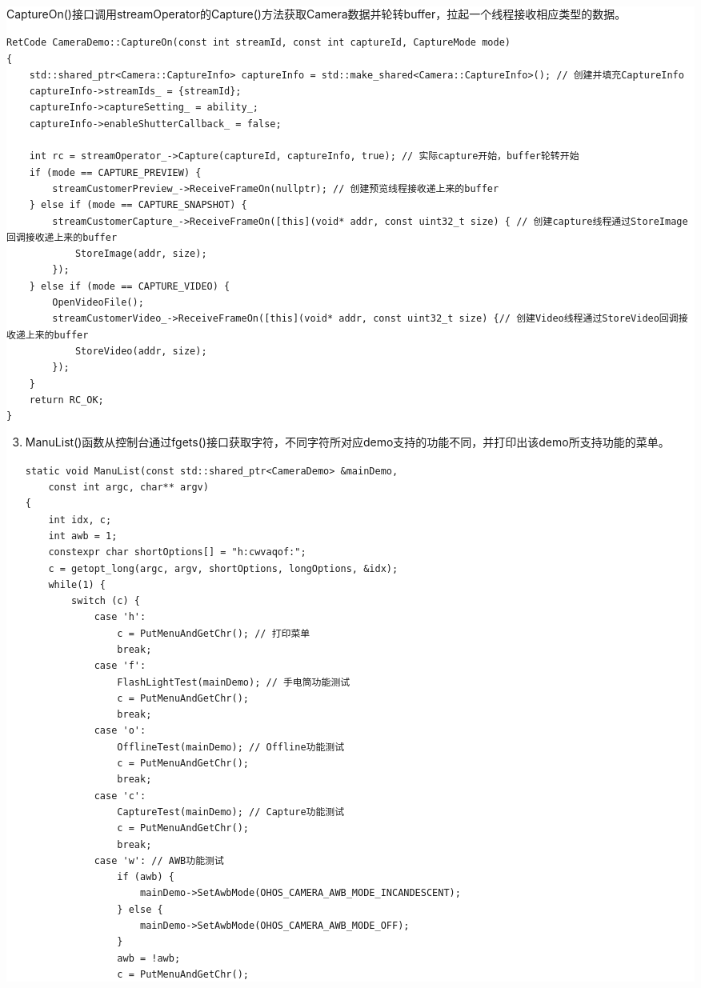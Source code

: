    CaptureOn()接口调用streamOperator的Capture()方法获取Camera数据并轮转buffer，拉起一个线程接收相应类型的数据。
   
   ```
   RetCode CameraDemo::CaptureOn(const int streamId, const int captureId, CaptureMode mode)
   {
       std::shared_ptr<Camera::CaptureInfo> captureInfo = std::make_shared<Camera::CaptureInfo>(); // 创建并填充CaptureInfo
       captureInfo->streamIds_ = {streamId};
       captureInfo->captureSetting_ = ability_;
       captureInfo->enableShutterCallback_ = false;
   
       int rc = streamOperator_->Capture(captureId, captureInfo, true); // 实际capture开始，buffer轮转开始
       if (mode == CAPTURE_PREVIEW) {
           streamCustomerPreview_->ReceiveFrameOn(nullptr); // 创建预览线程接收递上来的buffer
       } else if (mode == CAPTURE_SNAPSHOT) {
           streamCustomerCapture_->ReceiveFrameOn([this](void* addr, const uint32_t size) { // 创建capture线程通过StoreImage回调接收递上来的buffer
               StoreImage(addr, size);
           });
       } else if (mode == CAPTURE_VIDEO) {
           OpenVideoFile();
           streamCustomerVideo_->ReceiveFrameOn([this](void* addr, const uint32_t size) {// 创建Video线程通过StoreVideo回调接收递上来的buffer
               StoreVideo(addr, size);
           });
       }
       return RC_OK;
   }
   ```
   
3. ManuList()函数从控制台通过fgets()接口获取字符，不同字符所对应demo支持的功能不同，并打印出该demo所支持功能的菜单。

   ```
   static void ManuList(const std::shared_ptr<CameraDemo> &mainDemo,
       const int argc, char** argv)
   {
       int idx, c;
       int awb = 1;
       constexpr char shortOptions[] = "h:cwvaqof:";
       c = getopt_long(argc, argv, shortOptions, longOptions, &idx);
       while(1) {
           switch (c) {
               case 'h':
                   c = PutMenuAndGetChr(); // 打印菜单
                   break;                
               case 'f':
                   FlashLightTest(mainDemo); // 手电筒功能测试
                   c = PutMenuAndGetChr();
                   break;
               case 'o':
                   OfflineTest(mainDemo); // Offline功能测试
                   c = PutMenuAndGetChr();
                   break;
               case 'c':
                   CaptureTest(mainDemo); // Capture功能测试
                   c = PutMenuAndGetChr();
                   break;
               case 'w': // AWB功能测试
                   if (awb) {
                       mainDemo->SetAwbMode(OHOS_CAMERA_AWB_MODE_INCANDESCENT);
                   } else {
                       mainDemo->SetAwbMode(OHOS_CAMERA_AWB_MODE_OFF);
                   }
                   awb = !awb;
                   c = PutMenuAndGetChr();
   ```